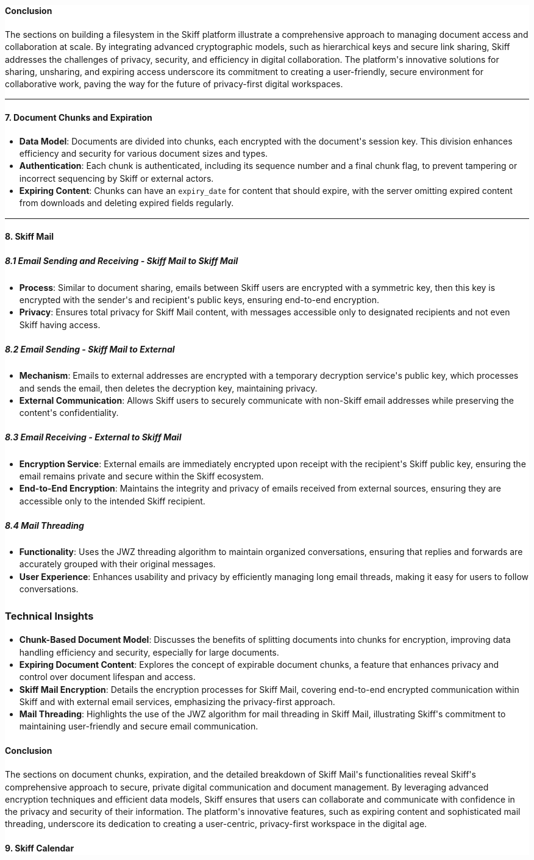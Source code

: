 #### Conclusion
The sections on building a filesystem in the Skiff platform illustrate a comprehensive approach to managing document access and collaboration at scale. By integrating advanced cryptographic models, such as hierarchical keys and secure link sharing, Skiff addresses the challenges of privacy, security, and efficiency in digital collaboration. The platform's innovative solutions for sharing, unsharing, and expiring access underscore its commitment to creating a user-friendly, secure environment for collaborative work, paving the way for the future of privacy-first digital workspaces.

---
#### 7. Document Chunks and Expiration
- **Data Model**: Documents are divided into chunks, each encrypted with the document's session key. This division enhances efficiency and security for various document sizes and types.
- **Authentication**: Each chunk is authenticated, including its sequence number and a final chunk flag, to prevent tampering or incorrect sequencing by Skiff or external actors.
- **Expiring Content**: Chunks can have an `expiry_date` for content that should expire, with the server omitting expired content from downloads and deleting expired fields regularly.
---
#### 8. Skiff Mail
##### 8.1 Email Sending and Receiving - Skiff Mail to Skiff Mail
- **Process**: Similar to document sharing, emails between Skiff users are encrypted with a symmetric key, then this key is encrypted with the sender's and recipient's public keys, ensuring end-to-end encryption.
- **Privacy**: Ensures total privacy for Skiff Mail content, with messages accessible only to designated recipients and not even Skiff having access.
##### 8.2 Email Sending - Skiff Mail to External
- **Mechanism**: Emails to external addresses are encrypted with a temporary decryption service's public key, which processes and sends the email, then deletes the decryption key, maintaining privacy.
- **External Communication**: Allows Skiff users to securely communicate with non-Skiff email addresses while preserving the content's confidentiality.
##### 8.3 Email Receiving - External to Skiff Mail
- **Encryption Service**: External emails are immediately encrypted upon receipt with the recipient's Skiff public key, ensuring the email remains private and secure within the Skiff ecosystem.
- **End-to-End Encryption**: Maintains the integrity and privacy of emails received from external sources, ensuring they are accessible only to the intended Skiff recipient.
##### 8.4 Mail Threading
- **Functionality**: Uses the JWZ threading algorithm to maintain organized conversations, ensuring that replies and forwards are accurately grouped with their original messages.
- **User Experience**: Enhances usability and privacy by efficiently managing long email threads, making it easy for users to follow conversations.
### Technical Insights
- **Chunk-Based Document Model**: Discusses the benefits of splitting documents into chunks for encryption, improving data handling efficiency and security, especially for large documents.
- **Expiring Document Content**: Explores the concept of expirable document chunks, a feature that enhances privacy and control over document lifespan and access.
- **Skiff Mail Encryption**: Details the encryption processes for Skiff Mail, covering end-to-end encrypted communication within Skiff and with external email services, emphasizing the privacy-first approach.
- **Mail Threading**: Highlights the use of the JWZ algorithm for mail threading in Skiff Mail, illustrating Skiff's commitment to maintaining user-friendly and secure email communication.
#### Conclusion
The sections on document chunks, expiration, and the detailed breakdown of Skiff Mail's functionalities reveal Skiff's comprehensive approach to secure, private digital communication and document management. By leveraging advanced encryption techniques and efficient data models, Skiff ensures that users can collaborate and communicate with confidence in the privacy and security of their information. The platform's innovative features, such as expiring content and sophisticated mail threading, underscore its dedication to creating a user-centric, privacy-first workspace in the digital age.
#### 9. Skiff Calendar
